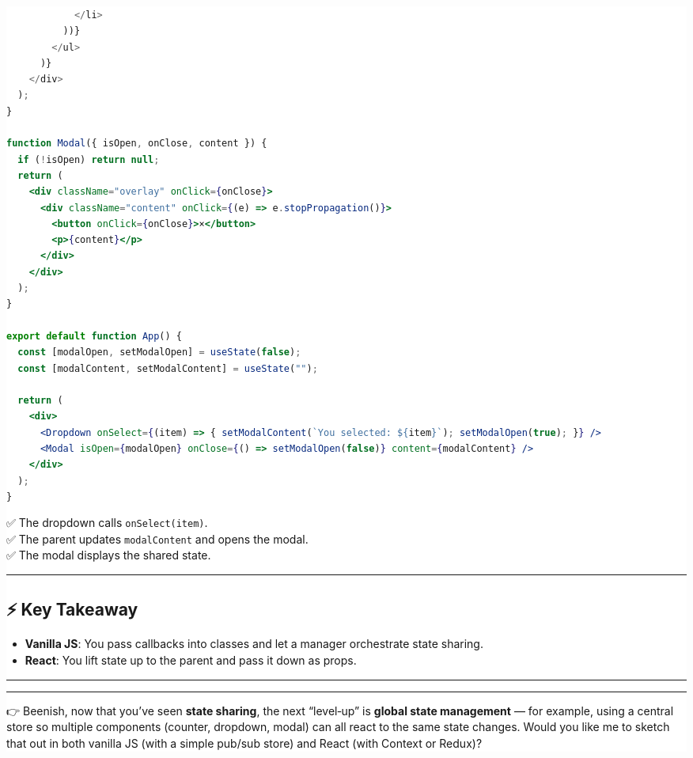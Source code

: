 ```jsx
            </li>
          ))}
        </ul>
      )}
    </div>
  );
}

function Modal({ isOpen, onClose, content }) {
  if (!isOpen) return null;
  return (
    <div className="overlay" onClick={onClose}>
      <div className="content" onClick={(e) => e.stopPropagation()}>
        <button onClick={onClose}>×</button>
        <p>{content}</p>
      </div>
    </div>
  );
}

export default function App() {
  const [modalOpen, setModalOpen] = useState(false);
  const [modalContent, setModalContent] = useState("");

  return (
    <div>
      <Dropdown onSelect={(item) => { setModalContent(`You selected: ${item}`); setModalOpen(true); }} />
      <Modal isOpen={modalOpen} onClose={() => setModalOpen(false)} content={modalContent} />
    </div>
  );
}
```

✅ The dropdown calls `onSelect(item)`.  
✅ The parent updates `modalContent` and opens the modal.  
✅ The modal displays the shared state.  

---

## ⚡ Key Takeaway

- **Vanilla JS**: You pass callbacks into classes and let a manager orchestrate state sharing.  
- **React**: You lift state up to the parent and pass it down as props.  

---
---
👉 Beenish, now that you’ve seen **state sharing**, the next “level‑up” is **global state management** — for example, using a central store so multiple components (counter, dropdown, modal) can all react to the same state changes. Would you like me to sketch that out in both vanilla JS (with a simple pub/sub store) and React (with Context or Redux)?
